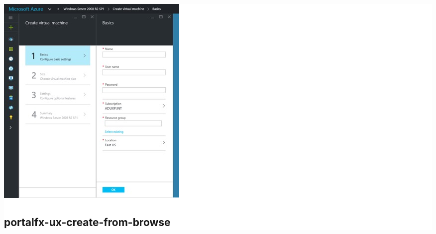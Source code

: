 
![alt-text](../media/portalfx-ux-create-forms/Wizard_with_basics.jpg "portalfx-ux-create-from-browse/Wizard_with_basics.jpg ")

## portalfx-ux-create-from-browse
